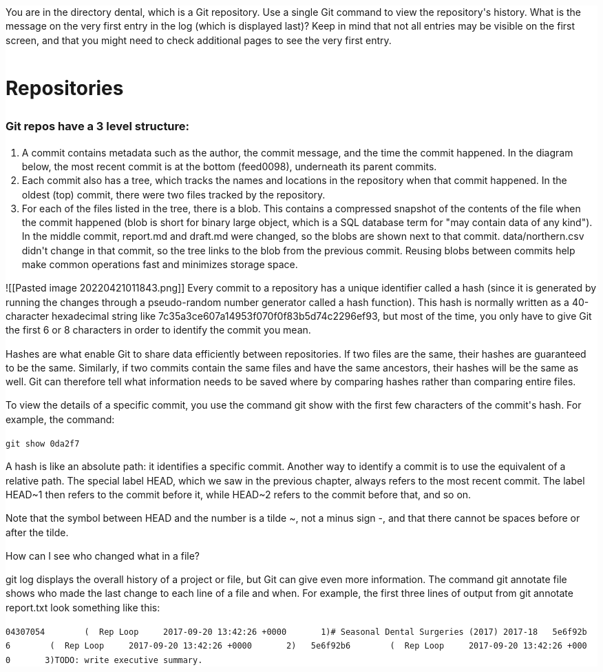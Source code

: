 You are in the directory dental, which is a Git repository. Use a single Git command to view the repository's history. What is the message on the very first entry in the log (which is displayed last)?
Keep in mind that not all entries may be visible on the first screen, and that you might need to check additional pages to see the very first entry.

# Repositories
### Git repos have a 3 level structure:

1.  A commit contains metadata such as the author, the commit message, and the time the commit happened. In the diagram below, the most recent commit is at the bottom (feed0098), underneath its parent commits.
2.  Each commit also has a tree, which tracks the names and locations in the repository when that commit happened. In the oldest (top) commit, there were two files tracked by the repository.
3.  For each of the files listed in the tree, there is a blob. This contains a compressed snapshot of the contents of the file when the commit happened (blob is short for binary large object, which is a SQL database term for "may contain data of any kind"). In the middle commit, report.md and draft.md were changed, so the blobs are shown next to that commit. data/northern.csv didn't change in that commit, so the tree links to the blob from the previous commit. Reusing blobs between commits help make common operations fast and minimizes storage space.

![[Pasted image 20220421011843.png]]
Every commit to a repository has a unique identifier called a hash (since it is generated by running the changes through a pseudo-random number generator called a hash function). This hash is normally written as a 40-character hexadecimal string like 7c35a3ce607a14953f070f0f83b5d74c2296ef93, but most of the time, you only have to give Git the first 6 or 8 characters in order to identify the commit you mean.

Hashes are what enable Git to share data efficiently between repositories. If two files are the same, their hashes are guaranteed to be the same. Similarly, if two commits contain the same files and have the same ancestors, their hashes will be the same as well. Git can therefore tell what information needs to be saved where by comparing hashes rather than comparing entire files.

To view the details of a specific commit, you use the command git show with the first few characters of the commit's hash. For example, the command:

`git show 0da2f7`

A hash is like an absolute path: it identifies a specific commit. Another way to identify a commit is to use the equivalent of a relative path. The special label HEAD, which we saw in the previous chapter, always refers to the most recent commit. The label HEAD~1 then refers to the commit before it, while HEAD~2 refers to the commit before that, and so on.

Note that the symbol between HEAD and the number is a tilde ~, not a minus sign -, and that there cannot be spaces before or after the tilde.

How can I see who changed what in a file?

git log displays the overall history of a project or file, but Git can give even more information. The command git annotate file shows who made the last change to each line of a file and when. For example, the first three lines of output from git annotate report.txt look something like this:

`04307054        (  Rep Loop     2017-09-20 13:42:26 +0000       1)# Seasonal Dental Surgeries (2017) 2017-18   5e6f92b6        (  Rep Loop     2017-09-20 13:42:26 +0000       2)   5e6f92b6        (  Rep Loop     2017-09-20 13:42:26 +0000       3)TODO: write executive summary.`
